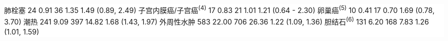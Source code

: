  </tr>
  <tr>
    <td>肺栓塞</td>
    <td>24</td>
    <td>0.91</td>
    <td>36</td>
    <td>1.35</td>
    <td>1.49 (0.89, 2.49)</td>
  </tr>
  <tr>
    <td>子宫内膜癌/子宫癌<sup>(4)</sup></td>
    <td>17</td>
    <td>0.83</td>
    <td>21</td>
    <td>1.01</td>
    <td>1.21 (0.64 - 2.30)</td>
  </tr>
  <tr>
    <td>卵巢癌<sup>(5)</sup></td>
    <td>10</td>
    <td>0.41</td>
    <td>17</td>
    <td>0.70</td>
    <td>1.69 (0.78, 3.70)</td>
  </tr>
  <tr>
    <td>潮热</td>
    <td>241</td>
    <td>9.09</td>
    <td>397</td>
    <td>14.82</td>
    <td>1.68 (1.43, 1.97)</td>
  </tr>
  <tr>
    <td>外周性水肿</td>
    <td>583</td>
    <td>22.00</td>
    <td>706</td>
    <td>26.36</td>
    <td>1.22 (1.09, 1.36)</td>
  </tr>
  <tr>
    <td>胆结石<sup>(6)</sup></td>
    <td>131</td>
    <td>6.20</td>
    <td>168</td>
    <td>7.83</td>
    <td>1.26 (1.01, 1.59)</td>
  </tr>
</tbody>
</table>

